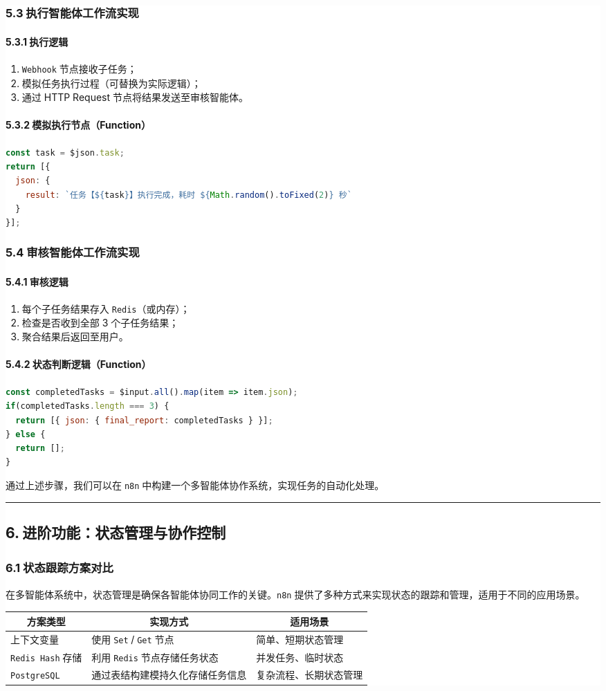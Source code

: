 ### 5.3 执行智能体工作流实现

#### 5.3.1 执行逻辑

1. `Webhook` 节点接收子任务；
2. 模拟任务执行过程（可替换为实际逻辑）；
3. 通过 HTTP Request 节点将结果发送至审核智能体。

#### 5.3.2 模拟执行节点（Function）

```javascript
const task = $json.task;
return [{ 
  json: { 
    result: `任务【${task}】执行完成，耗时 ${Math.random().toFixed(2)} 秒`
  } 
}];
```

### 5.4 审核智能体工作流实现

#### 5.4.1 审核逻辑

1. 每个子任务结果存入 `Redis`（或内存）；
2. 检查是否收到全部 3 个子任务结果；
3. 聚合结果后返回至用户。

#### 5.4.2 状态判断逻辑（Function）

```javascript
const completedTasks = $input.all().map(item => item.json);
if(completedTasks.length === 3) {
  return [{ json: { final_report: completedTasks } }];
} else {
  return [];
}
```

通过上述步骤，我们可以在 `n8n` 中构建一个多智能体协作系统，实现任务的自动化处理。

---

## 6. 进阶功能：状态管理与协作控制

### 6.1 状态跟踪方案对比

在多智能体系统中，状态管理是确保各智能体协同工作的关键。`n8n` 提供了多种方式来实现状态的跟踪和管理，适用于不同的应用场景。

| **方案类型** | **实现方式** | **适用场景** |
|------------------|------------------------------|------------------------------|
| 上下文变量       | 使用 `Set` / `Get` 节点          | 简单、短期状态管理           |
| `Redis Hash` 存储  | 利用 `Redis` 节点存储任务状态  | 并发任务、临时状态           |
| `PostgreSQL`       | 通过表结构建模持久化存储任务信息 | 复杂流程、长期状态管理       |
